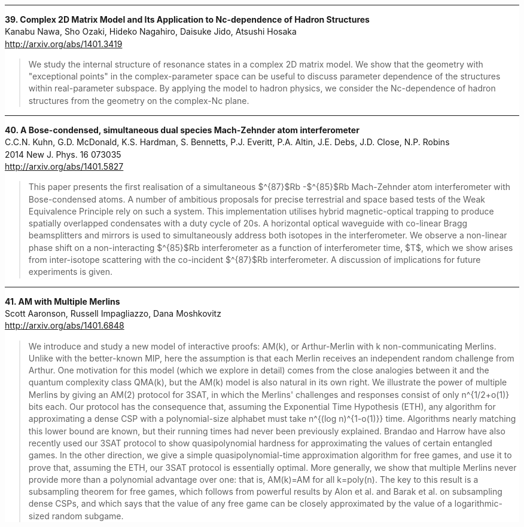 ------

**39.    Complex 2D Matrix Model and Its Application to Nc-dependence of Hadron Structures**  
Kanabu Nawa, Sho Ozaki, Hideko Nagahiro, Daisuke Jido, Atsushi Hosaka  
http://arxiv.org/abs/1401.3419  
<blockquote>
<p>
We study the internal structure of resonance states in a complex 2D matrix model. We show that the geometry with "exceptional points" in the complex-parameter space can be useful to discuss parameter dependence of the structures within real-parameter subspace. By applying the model to hadron physics, we consider the Nc-dependence of hadron structures from the geometry on the complex-Nc plane.
</p>
</blockquote>

------

**40.    A Bose-condensed, simultaneous dual species Mach-Zehnder atom interferometer**  
C.C.N. Kuhn, G.D. McDonald, K.S. Hardman, S. Bennetts, P.J. Everitt, P.A. Altin, J.E. Debs, J.D. Close, N.P. Robins  
2014 New J. Phys. 16 073035  
http://arxiv.org/abs/1401.5827  
<blockquote>
<p>
This paper presents the first realisation of a simultaneous $^{87}$Rb -$^{85}$Rb Mach-Zehnder atom interferometer with Bose-condensed atoms. A number of ambitious proposals for precise terrestrial and space based tests of the Weak Equivalence Principle rely on such a system. This implementation utilises hybrid magnetic-optical trapping to produce spatially overlapped condensates with a duty cycle of 20s. A horizontal optical waveguide with co-linear Bragg beamsplitters and mirrors is used to simultaneously address both isotopes in the interferometer. We observe a non-linear phase shift on a non-interacting $^{85}$Rb interferometer as a function of interferometer time, $T$, which we show arises from inter-isotope scattering with the co-incident $^{87}$Rb interferometer. A discussion of implications for future experiments is given.
</p>
</blockquote>

------

**41.    AM with Multiple Merlins**  
Scott Aaronson, Russell Impagliazzo, Dana Moshkovitz  
http://arxiv.org/abs/1401.6848  
<blockquote>
<p>
We introduce and study a new model of interactive proofs: AM(k), or Arthur-Merlin with k non-communicating Merlins. Unlike with the better-known MIP, here the assumption is that each Merlin receives an independent random challenge from Arthur. One motivation for this model (which we explore in detail) comes from the close analogies between it and the quantum complexity class QMA(k), but the AM(k) model is also natural in its own right. We illustrate the power of multiple Merlins by giving an AM(2) protocol for 3SAT, in which the Merlins' challenges and responses consist of only n^{1/2+o(1)} bits each. Our protocol has the consequence that, assuming the Exponential Time Hypothesis (ETH), any algorithm for approximating a dense CSP with a polynomial-size alphabet must take n^{(log n)^{1-o(1)}} time. Algorithms nearly matching this lower bound are known, but their running times had never been previously explained. Brandao and Harrow have also recently used our 3SAT protocol to show quasipolynomial hardness for approximating the values of certain entangled games. In the other direction, we give a simple quasipolynomial-time approximation algorithm for free games, and use it to prove that, assuming the ETH, our 3SAT protocol is essentially optimal. More generally, we show that multiple Merlins never provide more than a polynomial advantage over one: that is, AM(k)=AM for all k=poly(n). The key to this result is a subsampling theorem for free games, which follows from powerful results by Alon et al. and Barak et al. on subsampling dense CSPs, and which says that the value of any free game can be closely approximated by the value of a logarithmic-sized random subgame.
</p>
</blockquote>
